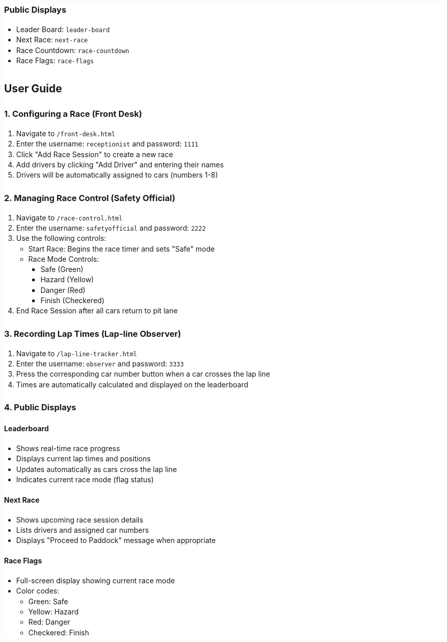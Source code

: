 ### Public Displays
- Leader Board: `leader-board`
- Next Race: `next-race`
- Race Countdown: `race-countdown`
- Race Flags: `race-flags`

## User Guide

### 1. Configuring a Race (Front Desk)

1. Navigate to `/front-desk.html`
2. Enter the username: `receptionist` and password: `1111`
3. Click "Add Race Session" to create a new race
4. Add drivers by clicking "Add Driver" and entering their names
5. Drivers will be automatically assigned to cars (numbers 1-8)

### 2. Managing Race Control (Safety Official)

1. Navigate to `/race-control.html`
2. Enter the username: `safetyofficial` and password: `2222`
3. Use the following controls:
    - Start Race: Begins the race timer and sets "Safe" mode
    - Race Mode Controls:
        - Safe (Green)
        - Hazard (Yellow)
        - Danger (Red)
        - Finish (Checkered)
4. End Race Session after all cars return to pit lane

### 3. Recording Lap Times (Lap-line Observer)

1. Navigate to `/lap-line-tracker.html`
2. Enter the username: `observer` and password: `3333`
3. Press the corresponding car number button when a car crosses the lap line
4. Times are automatically calculated and displayed on the leaderboard

### 4. Public Displays

#### Leaderboard
- Shows real-time race progress
- Displays current lap times and positions
- Updates automatically as cars cross the lap line
- Indicates current race mode (flag status)

#### Next Race
- Shows upcoming race session details
- Lists drivers and assigned car numbers
- Displays "Proceed to Paddock" message when appropriate

#### Race Flags
- Full-screen display showing current race mode
- Color codes:
    - Green: Safe
    - Yellow: Hazard
    - Red: Danger
    - Checkered: Finish
